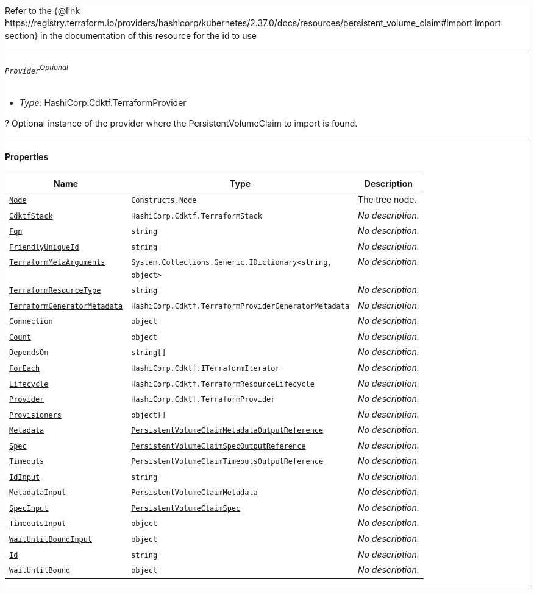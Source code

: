 Refer to the {@link https://registry.terraform.io/providers/hashicorp/kubernetes/2.37.0/docs/resources/persistent_volume_claim#import import section} in the documentation of this resource for the id to use

---

###### `Provider`<sup>Optional</sup> <a name="Provider" id="@cdktf/provider-kubernetes.persistentVolumeClaim.PersistentVolumeClaim.generateConfigForImport.parameter.provider"></a>

- *Type:* HashiCorp.Cdktf.TerraformProvider

? Optional instance of the provider where the PersistentVolumeClaim to import is found.

---

#### Properties <a name="Properties" id="Properties"></a>

| **Name** | **Type** | **Description** |
| --- | --- | --- |
| <code><a href="#@cdktf/provider-kubernetes.persistentVolumeClaim.PersistentVolumeClaim.property.node">Node</a></code> | <code>Constructs.Node</code> | The tree node. |
| <code><a href="#@cdktf/provider-kubernetes.persistentVolumeClaim.PersistentVolumeClaim.property.cdktfStack">CdktfStack</a></code> | <code>HashiCorp.Cdktf.TerraformStack</code> | *No description.* |
| <code><a href="#@cdktf/provider-kubernetes.persistentVolumeClaim.PersistentVolumeClaim.property.fqn">Fqn</a></code> | <code>string</code> | *No description.* |
| <code><a href="#@cdktf/provider-kubernetes.persistentVolumeClaim.PersistentVolumeClaim.property.friendlyUniqueId">FriendlyUniqueId</a></code> | <code>string</code> | *No description.* |
| <code><a href="#@cdktf/provider-kubernetes.persistentVolumeClaim.PersistentVolumeClaim.property.terraformMetaArguments">TerraformMetaArguments</a></code> | <code>System.Collections.Generic.IDictionary<string, object></code> | *No description.* |
| <code><a href="#@cdktf/provider-kubernetes.persistentVolumeClaim.PersistentVolumeClaim.property.terraformResourceType">TerraformResourceType</a></code> | <code>string</code> | *No description.* |
| <code><a href="#@cdktf/provider-kubernetes.persistentVolumeClaim.PersistentVolumeClaim.property.terraformGeneratorMetadata">TerraformGeneratorMetadata</a></code> | <code>HashiCorp.Cdktf.TerraformProviderGeneratorMetadata</code> | *No description.* |
| <code><a href="#@cdktf/provider-kubernetes.persistentVolumeClaim.PersistentVolumeClaim.property.connection">Connection</a></code> | <code>object</code> | *No description.* |
| <code><a href="#@cdktf/provider-kubernetes.persistentVolumeClaim.PersistentVolumeClaim.property.count">Count</a></code> | <code>object</code> | *No description.* |
| <code><a href="#@cdktf/provider-kubernetes.persistentVolumeClaim.PersistentVolumeClaim.property.dependsOn">DependsOn</a></code> | <code>string[]</code> | *No description.* |
| <code><a href="#@cdktf/provider-kubernetes.persistentVolumeClaim.PersistentVolumeClaim.property.forEach">ForEach</a></code> | <code>HashiCorp.Cdktf.ITerraformIterator</code> | *No description.* |
| <code><a href="#@cdktf/provider-kubernetes.persistentVolumeClaim.PersistentVolumeClaim.property.lifecycle">Lifecycle</a></code> | <code>HashiCorp.Cdktf.TerraformResourceLifecycle</code> | *No description.* |
| <code><a href="#@cdktf/provider-kubernetes.persistentVolumeClaim.PersistentVolumeClaim.property.provider">Provider</a></code> | <code>HashiCorp.Cdktf.TerraformProvider</code> | *No description.* |
| <code><a href="#@cdktf/provider-kubernetes.persistentVolumeClaim.PersistentVolumeClaim.property.provisioners">Provisioners</a></code> | <code>object[]</code> | *No description.* |
| <code><a href="#@cdktf/provider-kubernetes.persistentVolumeClaim.PersistentVolumeClaim.property.metadata">Metadata</a></code> | <code><a href="#@cdktf/provider-kubernetes.persistentVolumeClaim.PersistentVolumeClaimMetadataOutputReference">PersistentVolumeClaimMetadataOutputReference</a></code> | *No description.* |
| <code><a href="#@cdktf/provider-kubernetes.persistentVolumeClaim.PersistentVolumeClaim.property.spec">Spec</a></code> | <code><a href="#@cdktf/provider-kubernetes.persistentVolumeClaim.PersistentVolumeClaimSpecOutputReference">PersistentVolumeClaimSpecOutputReference</a></code> | *No description.* |
| <code><a href="#@cdktf/provider-kubernetes.persistentVolumeClaim.PersistentVolumeClaim.property.timeouts">Timeouts</a></code> | <code><a href="#@cdktf/provider-kubernetes.persistentVolumeClaim.PersistentVolumeClaimTimeoutsOutputReference">PersistentVolumeClaimTimeoutsOutputReference</a></code> | *No description.* |
| <code><a href="#@cdktf/provider-kubernetes.persistentVolumeClaim.PersistentVolumeClaim.property.idInput">IdInput</a></code> | <code>string</code> | *No description.* |
| <code><a href="#@cdktf/provider-kubernetes.persistentVolumeClaim.PersistentVolumeClaim.property.metadataInput">MetadataInput</a></code> | <code><a href="#@cdktf/provider-kubernetes.persistentVolumeClaim.PersistentVolumeClaimMetadata">PersistentVolumeClaimMetadata</a></code> | *No description.* |
| <code><a href="#@cdktf/provider-kubernetes.persistentVolumeClaim.PersistentVolumeClaim.property.specInput">SpecInput</a></code> | <code><a href="#@cdktf/provider-kubernetes.persistentVolumeClaim.PersistentVolumeClaimSpec">PersistentVolumeClaimSpec</a></code> | *No description.* |
| <code><a href="#@cdktf/provider-kubernetes.persistentVolumeClaim.PersistentVolumeClaim.property.timeoutsInput">TimeoutsInput</a></code> | <code>object</code> | *No description.* |
| <code><a href="#@cdktf/provider-kubernetes.persistentVolumeClaim.PersistentVolumeClaim.property.waitUntilBoundInput">WaitUntilBoundInput</a></code> | <code>object</code> | *No description.* |
| <code><a href="#@cdktf/provider-kubernetes.persistentVolumeClaim.PersistentVolumeClaim.property.id">Id</a></code> | <code>string</code> | *No description.* |
| <code><a href="#@cdktf/provider-kubernetes.persistentVolumeClaim.PersistentVolumeClaim.property.waitUntilBound">WaitUntilBound</a></code> | <code>object</code> | *No description.* |

---